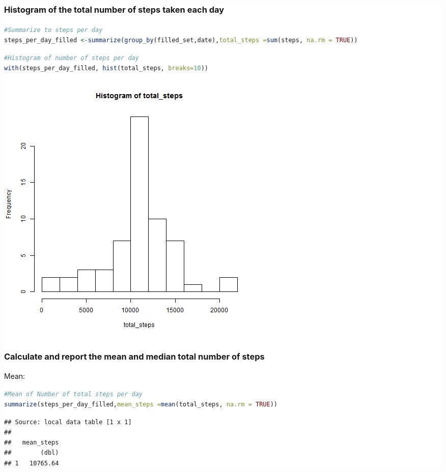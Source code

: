 ###  Histogram of the total number of steps taken each day 

```r
#Summarize to steps per day
steps_per_day_filled <-summarize(group_by(filled_set,date),total_steps =sum(steps, na.rm = TRUE))
```



```r
#Histogram of number of steps per day
with(steps_per_day_filled, hist(total_steps, breaks=10))
```

![plot of chunk unnamed-chunk-15](figure/unnamed-chunk-15-1.png)
### Calculate and report the mean and median total number of steps 

Mean:

```r
#Mean of Number of total steps per day
summarize(steps_per_day_filled,mean_steps =mean(total_steps, na.rm = TRUE))
```

```
## Source: local data table [1 x 1]
## 
##   mean_steps
##        (dbl)
## 1   10765.64
```
